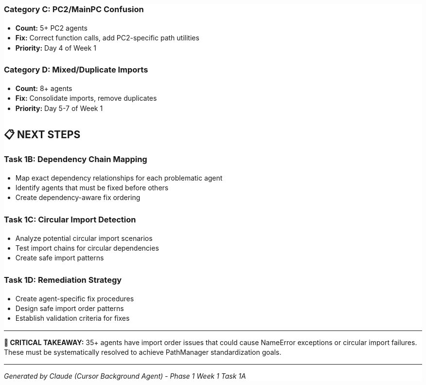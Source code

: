 ### **Category C: PC2/MainPC Confusion**
- **Count:** 5+ PC2 agents
- **Fix:** Correct function calls, add PC2-specific path utilities
- **Priority:** Day 4 of Week 1

### **Category D: Mixed/Duplicate Imports**
- **Count:** 8+ agents
- **Fix:** Consolidate imports, remove duplicates
- **Priority:** Day 5-7 of Week 1

## 📋 NEXT STEPS

### **Task 1B: Dependency Chain Mapping**
- Map exact dependency relationships for each problematic agent
- Identify agents that must be fixed before others
- Create dependency-aware fix ordering

### **Task 1C: Circular Import Detection**
- Analyze potential circular import scenarios
- Test import chains for circular dependencies
- Create safe import patterns

### **Task 1D: Remediation Strategy**
- Create agent-specific fix procedures
- Design safe import order patterns
- Establish validation criteria for fixes

---

**🎯 CRITICAL TAKEAWAY:** 35+ agents have import order issues that could cause NameError exceptions or circular import failures. These must be systematically resolved to achieve PathManager standardization goals.

---
*Generated by Claude (Cursor Background Agent) - Phase 1 Week 1 Task 1A* 